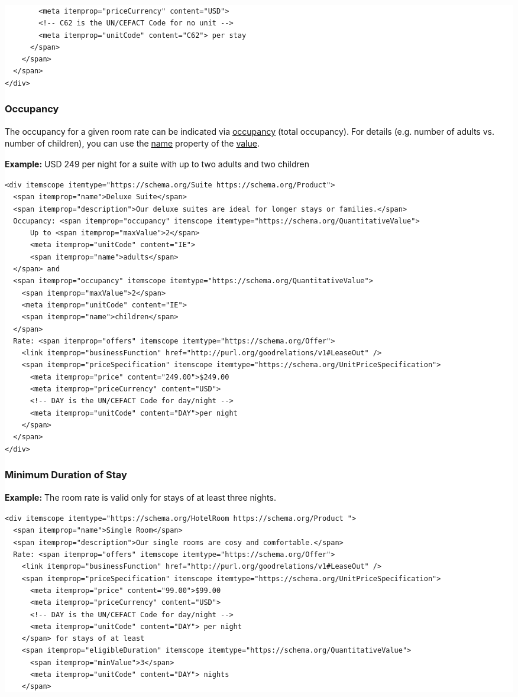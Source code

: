 ```
        <meta itemprop="priceCurrency" content="USD">
        <!-- C62 is the UN/CEFACT Code for no unit -->
        <meta itemprop="unitCode" content="C62"> per stay
      </span>
    </span>
  </span>
</div>
```

### Occupancy

The occupancy for a given room rate can be indicated via [occupancy](https://schema.org/occupancy) (total occupancy). For details (e.g. number of adults vs. number of children), you can use the [name](https://schema.org/name) property of the [value](https://schema.org/QuantitativeValue).

**Example:** USD 249 per night for a suite with up to two adults and two children

```
<div itemscope itemtype="https://schema.org/Suite https://schema.org/Product">
  <span itemprop="name">Deluxe Suite</span>
  <span itemprop="description">Our deluxe suites are ideal for longer stays or families.</span>
  Occupancy: <span itemprop="occupancy" itemscope itemtype="https://schema.org/QuantitativeValue">
      Up to <span itemprop="maxValue">2</span>
      <meta itemprop="unitCode" content="IE">
      <span itemprop="name">adults</span>
  </span> and
  <span itemprop="occupancy" itemscope itemtype="https://schema.org/QuantitativeValue">
    <span itemprop="maxValue">2</span>
    <meta itemprop="unitCode" content="IE">
    <span itemprop="name">children</span>
  </span>
  Rate: <span itemprop="offers" itemscope itemtype="https://schema.org/Offer">
    <link itemprop="businessFunction" href="http://purl.org/goodrelations/v1#LeaseOut" />
    <span itemprop="priceSpecification" itemscope itemtype="https://schema.org/UnitPriceSpecification">
      <meta itemprop="price" content="249.00">$249.00
      <meta itemprop="priceCurrency" content="USD">
      <!-- DAY is the UN/CEFACT Code for day/night -->
      <meta itemprop="unitCode" content="DAY">per night
    </span>
  </span>
</div>
```

### Minimum Duration of Stay

**Example:** The room rate is valid only for stays of at least three nights.

```
<div itemscope itemtype="https://schema.org/HotelRoom https://schema.org/Product ">
  <span itemprop="name">Single Room</span>
  <span itemprop="description">Our single rooms are cosy and comfortable.</span>
  Rate: <span itemprop="offers" itemscope itemtype="https://schema.org/Offer">
    <link itemprop="businessFunction" href="http://purl.org/goodrelations/v1#LeaseOut" />
    <span itemprop="priceSpecification" itemscope itemtype="https://schema.org/UnitPriceSpecification">
      <meta itemprop="price" content="99.00">$99.00
      <meta itemprop="priceCurrency" content="USD">
      <!-- DAY is the UN/CEFACT Code for day/night -->
      <meta itemprop="unitCode" content="DAY"> per night
    </span> for stays of at least
    <span itemprop="eligibleDuration" itemscope itemtype="https://schema.org/QuantitativeValue">
      <span itemprop="minValue">3</span>
      <meta itemprop="unitCode" content="DAY"> nights
    </span>
```
